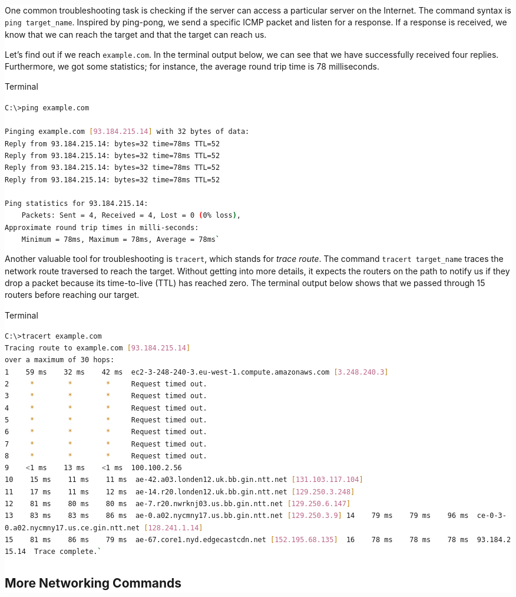 One common troubleshooting task is checking if the server can access a particular server on the Internet. The command syntax is `ping target_name`. Inspired by ping-pong, we send a specific ICMP packet and listen for a response. If a response is received, we know that we can reach the target and that the target can reach us.

Let’s find out if we reach `example.com`. In the terminal output below, we can see that we have successfully received four replies. Furthermore, we got some statistics; for instance, the average round trip time is 78 milliseconds.

Terminal

```bash
C:\>ping example.com  

Pinging example.com [93.184.215.14] with 32 bytes of data: 
Reply from 93.184.215.14: bytes=32 time=78ms TTL=52 
Reply from 93.184.215.14: bytes=32 time=78ms TTL=52 
Reply from 93.184.215.14: bytes=32 time=78ms TTL=52 
Reply from 93.184.215.14: bytes=32 time=78ms TTL=52  

Ping statistics for 93.184.215.14:     
	Packets: Sent = 4, Received = 4, Lost = 0 (0% loss), 
Approximate round trip times in milli-seconds:     
	Minimum = 78ms, Maximum = 78ms, Average = 78ms`
```

Another valuable tool for troubleshooting is `tracert`, which stands for _trace route_. The command `tracert target_name` traces the network route traversed to reach the target. Without getting into more details, it expects the routers on the path to notify us if they drop a packet because its time-to-live (TTL) has reached zero. The terminal output below shows that we passed through 15 routers before reaching our target.

Terminal

```bash
C:\>tracert example.com  
Tracing route to example.com [93.184.215.14] 
over a maximum of 30 hops:    
1    59 ms    32 ms    42 ms  ec2-3-248-240-3.eu-west-1.compute.amazonaws.com [3.248.240.3]   
2     *        *        *     Request timed out.   
3     *        *        *     Request timed out.   
4     *        *        *     Request timed out.   
5     *        *        *     Request timed out.   
6     *        *        *     Request timed out.   
7     *        *        *     Request timed out.   
8     *        *        *     Request timed out.   
9    <1 ms    13 ms    <1 ms  100.100.2.56  
10    15 ms    11 ms    11 ms  ae-42.a03.londen12.uk.bb.gin.ntt.net [131.103.117.104]  
11    17 ms    11 ms    12 ms  ae-14.r20.londen12.uk.bb.gin.ntt.net [129.250.3.248]  
12    81 ms    80 ms    80 ms  ae-7.r20.nwrknj03.us.bb.gin.ntt.net [129.250.6.147]  
13    83 ms    83 ms    86 ms  ae-0.a02.nycmny17.us.bb.gin.ntt.net [129.250.3.9] 14    79 ms    79 ms    96 ms  ce-0-3-0.a02.nycmny17.us.ce.gin.ntt.net [128.241.1.14]  
15    81 ms    86 ms    79 ms  ae-67.core1.nyd.edgecastcdn.net [152.195.68.135]  16    78 ms    78 ms    78 ms  93.184.215.14  Trace complete.`
```
## More Networking Commands
